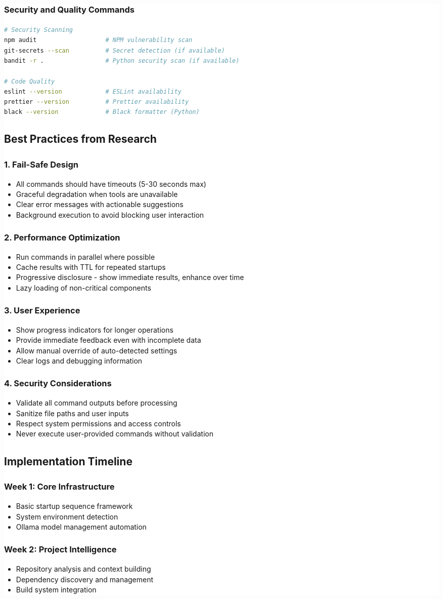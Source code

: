 ### Security and Quality Commands
```bash
# Security Scanning
npm audit                   # NPM vulnerability scan
git-secrets --scan          # Secret detection (if available)
bandit -r .                 # Python security scan (if available)

# Code Quality
eslint --version            # ESLint availability
prettier --version          # Prettier availability
black --version             # Black formatter (Python)
```

## Best Practices from Research

### 1. Fail-Safe Design
- All commands should have timeouts (5-30 seconds max)
- Graceful degradation when tools are unavailable
- Clear error messages with actionable suggestions
- Background execution to avoid blocking user interaction

### 2. Performance Optimization
- Run commands in parallel where possible
- Cache results with TTL for repeated startups
- Progressive disclosure - show immediate results, enhance over time
- Lazy loading of non-critical components

### 3. User Experience
- Show progress indicators for longer operations
- Provide immediate feedback even with incomplete data
- Allow manual override of auto-detected settings
- Clear logs and debugging information

### 4. Security Considerations
- Validate all command outputs before processing
- Sanitize file paths and user inputs
- Respect system permissions and access controls
- Never execute user-provided commands without validation

## Implementation Timeline

### Week 1: Core Infrastructure
- Basic startup sequence framework
- System environment detection
- Ollama model management automation

### Week 2: Project Intelligence
- Repository analysis and context building
- Dependency discovery and management
- Build system integration
